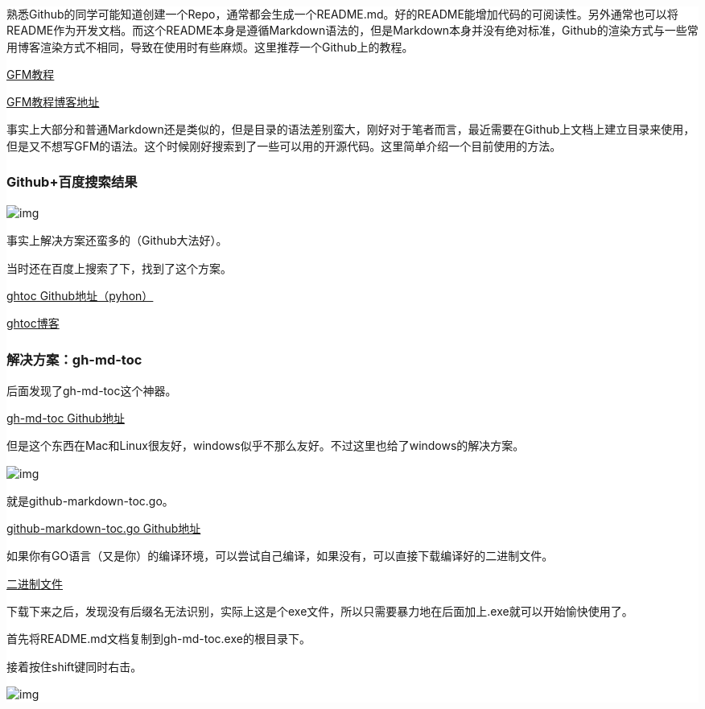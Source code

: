 熟悉Github的同学可能知道创建一个Repo，通常都会生成一个README.md。好的README能增加代码的可阅读性。另外通常也可以将README作为开发文档。而这个README本身是遵循Markdown语法的，但是Markdown本身并没有绝对标准，Github的渲染方式与一些常用博客渲染方式不相同，导致在使用时有些麻烦。这里推荐一个Github上的教程。

[GFM教程](https://link.jianshu.com?t=https%3A%2F%2Fgithub.com%2Fguodongxiaren%2FREADME%2Fblob%2Fmaster%2FREADME.md)

[GFM教程博客地址](https://link.jianshu.com?t=http%3A%2F%2Fblog.csdn.net%2Fkaitiren%2Farticle%2Fdetails%2F38513715)

事实上大部分和普通Markdown还是类似的，但是目录的语法差别蛮大，刚好对于笔者而言，最近需要在Github上文档上建立目录来使用，但是又不想写GFM的语法。这个时候刚好搜索到了一些可以用的开源代码。这里简单介绍一个目前使用的方法。

### Github+百度搜索结果



![img](https:////upload-images.jianshu.io/upload_images/3229757-ded8dc8a31cd7989.png?imageMogr2/auto-orient/strip%7CimageView2/2/w/1000/format/webp)



事实上解决方案还蛮多的（Github大法好）。

当时还在百度上搜索了下，找到了这个方案。

[ghtoc Github地址（pyhon）](https://link.jianshu.com?t=https%3A%2F%2Fgithub.com%2Fsk1418%2Fghtoc)

[ghtoc博客](https://link.jianshu.com?t=https%3A%2F%2Fwww.v2ex.com%2Ft%2F151106)

### 解决方案：gh-md-toc

后面发现了gh-md-toc这个神器。

[gh-md-toc Github地址](https://link.jianshu.com?t=https%3A%2F%2Fgithub.com%2Fekalinin%2Fgithub-markdown-toc)

但是这个东西在Mac和Linux很友好，windows似乎不那么友好。不过这里也给了windows的解决方案。



![img](https:////upload-images.jianshu.io/upload_images/3229757-31243336441b1b39.png?imageMogr2/auto-orient/strip%7CimageView2/2/w/903/format/webp)



就是github-markdown-toc.go。

[github-markdown-toc.go Github地址](https://link.jianshu.com?t=https%3A%2F%2Fgithub.com%2Fekalinin%2Fgithub-markdown-toc.go)

如果你有GO语言（又是你）的编译环境，可以尝试自己编译，如果没有，可以直接下载编译好的二进制文件。

[二进制文件](https://link.jianshu.com?t=https%3A%2F%2Fgithub.com%2Fekalinin%2Fgithub-markdown-toc.go%2Freleases)

下载下来之后，发现没有后缀名无法识别，实际上这是个exe文件，所以只需要暴力地在后面加上.exe就可以开始愉快使用了。

首先将README.md文档复制到gh-md-toc.exe的根目录下。

接着按住shift键同时右击。



![img](https:////upload-images.jianshu.io/upload_images/3229757-952062482956f2a8.png?imageMogr2/auto-orient/strip%7CimageView2/2/w/282/format/webp)
